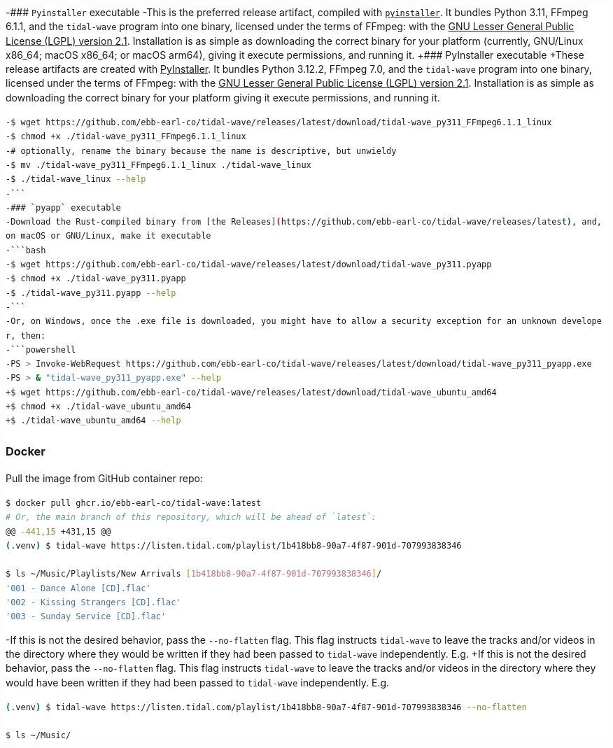 -### `Pyinstaller` executable
-This is the preferred release artifact, compiled with [`pyinstaller`](https://pyinstaller.org). It bundles Python 3.11, FFmpeg 6.1.1, and the `tidal-wave` program into one binary, licensed under the terms of FFmpeg: with the [GNU Lesser General Public License (LGPL) version 2.1](https://www.gnu.org/licenses/old-licenses/lgpl-2.1.html). Installation is as simple as downloading the correct binary for your platform (currently, GNU/Linux x86\_64; macOS x86\_64; or macOS arm64), giving it execute permissions, and running it.
+### PyInstaller executable
+These release artifacts are created with [PyInstaller](https://pyinstaller.org). It bundles Python 3.12.2, FFmpeg 7.0, and the `tidal-wave` program into one binary, licensed under the terms of FFmpeg: with the [GNU Lesser General Public License (LGPL) version 2.1](https://www.gnu.org/licenses/old-licenses/lgpl-2.1.html). Installation is as simple as downloading the correct binary for your platform giving it execute permissions, and running it.
 ```bash
-$ wget https://github.com/ebb-earl-co/tidal-wave/releases/latest/download/tidal-wave_py311_FFmpeg6.1.1_linux
-$ chmod +x ./tidal-wave_py311_FFmpeg6.1.1_linux
-# optionally, rename the binary because the name is descriptive, but unwieldy
-$ mv ./tidal-wave_py311_FFmpeg6.1.1_linux ./tidal-wave_linux
-$ ./tidal-wave_linux --help
-```
-### `pyapp` executable
-Download the Rust-compiled binary from [the Releases](https://github.com/ebb-earl-co/tidal-wave/releases/latest), and, on macOS or GNU/Linux, make it executable
-```bash
-$ wget https://github.com/ebb-earl-co/tidal-wave/releases/latest/download/tidal-wave_py311.pyapp
-$ chmod +x ./tidal-wave_py311.pyapp
-$ ./tidal-wave_py311.pyapp --help
-```
-Or, on Windows, once the .exe file is downloaded, you might have to allow a security exception for an unknown developer, then:
-```powershell
-PS > Invoke-WebRequest https://github.com/ebb-earl-co/tidal-wave/releases/latest/download/tidal-wave_py311_pyapp.exe
-PS > & "tidal-wave_py311_pyapp.exe" --help
+$ wget https://github.com/ebb-earl-co/tidal-wave/releases/latest/download/tidal-wave_ubuntu_amd64
+$ chmod +x ./tidal-wave_ubuntu_amd64
+$ ./tidal-wave_ubuntu_amd64 --help
 ```
 
 ### Docker
 Pull the image from GitHub container repo:
 ```bash
 $ docker pull ghcr.io/ebb-earl-co/tidal-wave:latest
 # Or, the main branch of this repository, which will be ahead of `latest`:
@@ -441,15 +431,15 @@
 (.venv) $ tidal-wave https://listen.tidal.com/playlist/1b418bb8-90a7-4f87-901d-707993838346
 
 $ ls ~/Music/Playlists/New Arrivals [1b418bb8-90a7-4f87-901d-707993838346]/
 '001 - Dance Alone [CD].flac'
 '002 - Kissing Strangers [CD].flac'
 '003 - Sunday Service [CD].flac'
 ```
-If this is not the desired behavior, pass the `--no-flatten` flag. This flag instructs `tidal-wave` to leave the tracks and/or videos in the directory where they would be written if they had been passed to `tidal-wave` independently. E.g.
+If this is not the desired behavior, pass the `--no-flatten` flag. This flag instructs `tidal-wave` to leave the tracks and/or videos in the directory where they would have been written if they had been passed to `tidal-wave` independently. E.g.
 ```bash
 (.venv) $ tidal-wave https://listen.tidal.com/playlist/1b418bb8-90a7-4f87-901d-707993838346 --no-flatten
 
 $ ls ~/Music/
 ```